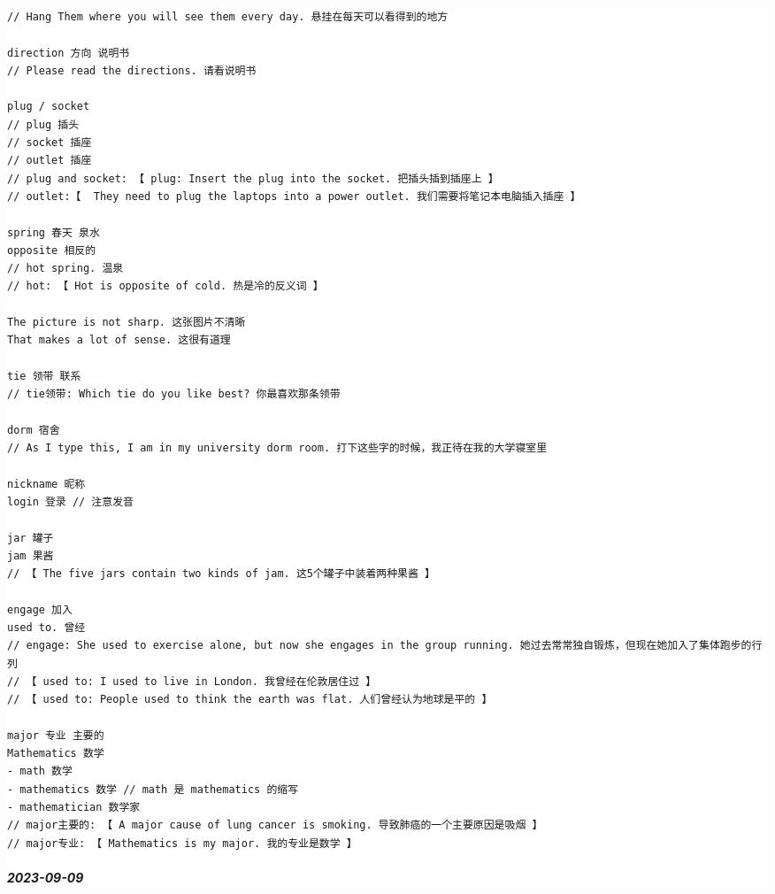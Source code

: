 ```
// Hang Them where you will see them every day. 悬挂在每天可以看得到的地方

direction 方向 说明书
// Please read the directions. 请看说明书

plug / socket
// plug 插头
// socket 插座
// outlet 插座
// plug and socket: 【 plug: Insert the plug into the socket. 把插头插到插座上 】
// outlet:【  They need to plug the laptops into a power outlet. 我们需要将笔记本电脑插入插座 】

spring 春天 泉水
opposite 相反的
// hot spring. 温泉
// hot: 【 Hot is opposite of cold. 热是冷的反义词 】

The picture is not sharp. 这张图片不清晰
That makes a lot of sense. 这很有道理

tie 领带 联系
// tie领带: Which tie do you like best? 你最喜欢那条领带

dorm 宿舍
// As I type this, I am in my university dorm room. 打下这些字的时候，我正待在我的大学寝室里

nickname 昵称
login 登录 // 注意发音

jar 罐子
jam 果酱
// 【 The five jars contain two kinds of jam. 这5个罐子中装着两种果酱 】

engage 加入
used to. 曾经
// engage: She used to exercise alone, but now she engages in the group running. 她过去常常独自锻炼，但现在她加入了集体跑步的行列
// 【 used to: I used to live in London. 我曾经在伦敦居住过 】
// 【 used to: People used to think the earth was flat. 人们曾经认为地球是平的 】

major 专业 主要的
Mathematics 数学
- math 数学
- mathematics 数学 // math 是 mathematics 的缩写
- mathematician 数学家
// major主要的: 【 A major cause of lung cancer is smoking. 导致肺癌的一个主要原因是吸烟 】
// major专业: 【 Mathematics is my major. 我的专业是数学 】
```

##### 2023-09-09
